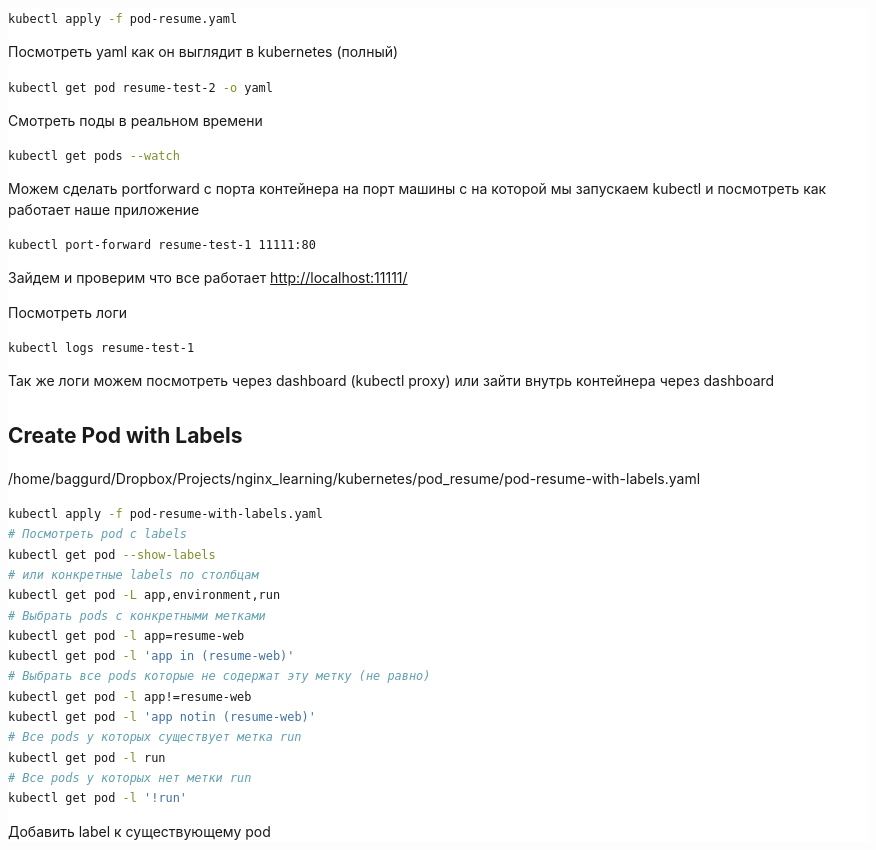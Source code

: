 ```bash
kubectl apply -f pod-resume.yaml
```

Посмотреть yaml как он выглядит в kubernetes (полный)

```bash
kubectl get pod resume-test-2 -o yaml
```

Смотреть поды в реальном времени

```bash
kubectl get pods --watch
```

Можем сделать portforward с порта контейнера на порт машины с на которой мы запускаем kubectl и посмотреть как работает наше приложение

```bash
kubectl port-forward resume-test-1 11111:80
```

Зайдем и проверим что все работает
<http://localhost:11111/>

Посмотреть логи

```bash
kubectl logs resume-test-1
```

Так же логи можем посмотреть через dashboard (kubectl proxy)
или зайти внутрь контейнера через dashboard

## Create Pod with Labels

/home/baggurd/Dropbox/Projects/nginx_learning/kubernetes/pod_resume/pod-resume-with-labels.yaml

```bash
kubectl apply -f pod-resume-with-labels.yaml
# Посмотреть pod с labels
kubectl get pod --show-labels
# или конкретные labels по столбцам
kubectl get pod -L app,environment,run
# Выбрать pods с конкретными метками
kubectl get pod -l app=resume-web
kubectl get pod -l 'app in (resume-web)'
# Выбрать все pods которые не содержат эту метку (не равно)
kubectl get pod -l app!=resume-web
kubectl get pod -l 'app notin (resume-web)'
# Все pods у которых существует метка run
kubectl get pod -l run
# Все pods у которых нет метки run
kubectl get pod -l '!run'
```

Добавить label к существующему pod
